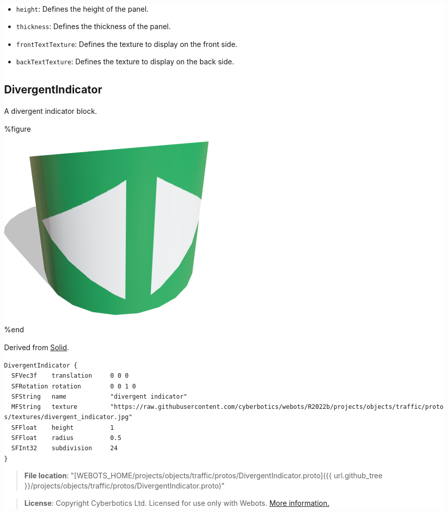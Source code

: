 - `height`: Defines the height of the panel.

- `thickness`: Defines the thickness of the panel.

- `frontTextTexture`: Defines the texture to display on the front side.

- `backTextTexture`: Defines the texture to display on the back side.

## DivergentIndicator

A divergent indicator block.

%figure

![DivergentIndicator](images/objects/traffic/DivergentIndicator/model.thumbnail.png)

%end

Derived from [Solid](../reference/solid.md).

```
DivergentIndicator {
  SFVec3f    translation     0 0 0
  SFRotation rotation        0 0 1 0
  SFString   name            "divergent indicator"
  MFString   texture         "https://raw.githubusercontent.com/cyberbotics/webots/R2022b/projects/objects/traffic/protos/textures/divergent_indicator.jpg"
  SFFloat    height          1
  SFFloat    radius          0.5
  SFInt32    subdivision     24
}
```

> **File location**: "[WEBOTS\_HOME/projects/objects/traffic/protos/DivergentIndicator.proto]({{ url.github_tree }}/projects/objects/traffic/protos/DivergentIndicator.proto)"

> **License**: Copyright Cyberbotics Ltd. Licensed for use only with Webots.
[More information.](https://cyberbotics.com/webots_assets_license)
